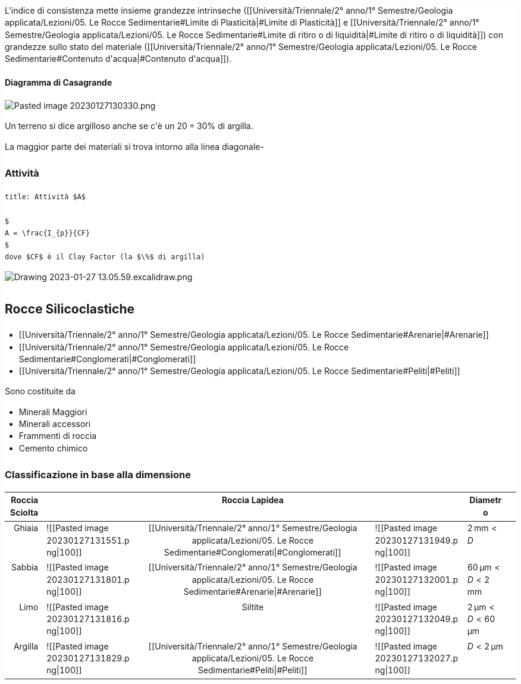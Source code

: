 L'indice di consistenza mette insieme grandezze intrinseche ([[Università/Triennale/2° anno/1° Semestre/Geologia applicata/Lezioni/05. Le Rocce Sedimentarie#Limite di Plasticità\|#Limite di Plasticità]] e [[Università/Triennale/2° anno/1° Semestre/Geologia applicata/Lezioni/05. Le Rocce Sedimentarie#Limite di ritiro o di liquidità\|#Limite di ritiro o di liquidità]]) con grandezze sullo stato del materiale ([[Università/Triennale/2° anno/1° Semestre/Geologia applicata/Lezioni/05. Le Rocce Sedimentarie#Contenuto d'acqua\|#Contenuto d'acqua]]).
#### Diagramma di Casagrande

![Pasted image 20230127130330.png](/img/user/Universit%C3%A0/Triennale/2%C2%B0%20anno/1%C2%B0%20Semestre/Geologia%20applicata/Lezioni/allegati/Pasted%20image%2020230127130330.png)

Un terreno si dice argilloso anche se c'è un $20 \div 30 \%$ di argilla.

La maggior parte dei materiali si trova intorno alla linea diagonale-

### Attività

```ad-Definizione
title: Attività $A$

$
A = \frac{I_{p}}{CF}
$
dove $CF$ è il Clay Factor (la $\%$ di argilla)

```

![Drawing 2023-01-27 13.05.59.excalidraw.png](/img/user/Excalidraw/Drawing%202023-01-27%2013.05.59.excalidraw.png)


## Rocce Silicoclastiche

- [[Università/Triennale/2° anno/1° Semestre/Geologia applicata/Lezioni/05. Le Rocce Sedimentarie#Arenarie\|#Arenarie]]
- [[Università/Triennale/2° anno/1° Semestre/Geologia applicata/Lezioni/05. Le Rocce Sedimentarie#Conglomerati\|#Conglomerati]]
- [[Università/Triennale/2° anno/1° Semestre/Geologia applicata/Lezioni/05. Le Rocce Sedimentarie#Peliti\|#Peliti]]

Sono costituite da
- Minerali Maggiori
- Minerali accessori
- Frammenti di roccia
- Cemento chimico

### Classificazione in base alla dimensione

| Roccia Sciolta |  | Roccia Lapidea |  | Diametro |  |
| ---: | :--- | :--: | :--- | ---- | ---- |
| Ghiaia | ![[Pasted image 20230127131551.png\|100]] | [[Università/Triennale/2° anno/1° Semestre/Geologia applicata/Lezioni/05. Le Rocce Sedimentarie#Conglomerati\|#Conglomerati]] | ![[Pasted image 20230127131949.png\|100]] | $2 \, \mathrm{mm} < D$ |  |
| Sabbia | ![[Pasted image 20230127131801.png\|100]] | [[Università/Triennale/2° anno/1° Semestre/Geologia applicata/Lezioni/05. Le Rocce Sedimentarie#Arenarie\|#Arenarie]] | ![[Pasted image 20230127132001.png\|100]] | $60 \, \mathrm{\mu m} < D < 2 \, \mathrm{mm}$ |  |
| Limo | ![[Pasted image 20230127131816.png\|100]] | Siltite | ![[Pasted image 20230127132049.png\|100]] | $2 \, \mathrm{\mu m} < D < 60 \, \mathrm{\mu m}$ |  |
| Argilla | ![[Pasted image 20230127131829.png\|100]] | [[Università/Triennale/2° anno/1° Semestre/Geologia applicata/Lezioni/05. Le Rocce Sedimentarie#Peliti\|#Peliti]] | ![[Pasted image 20230127132027.png\|100]] | $D < 2 \, \mathrm{\mu m}$ |  |
